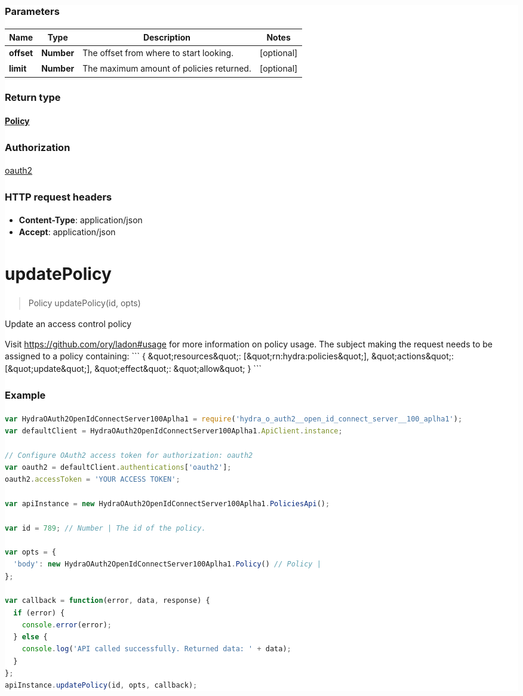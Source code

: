 ### Parameters

Name | Type | Description  | Notes
------------- | ------------- | ------------- | -------------
 **offset** | **Number**| The offset from where to start looking. | [optional] 
 **limit** | **Number**| The maximum amount of policies returned. | [optional] 

### Return type

[**Policy**](Policy.md)

### Authorization

[oauth2](../README.md#oauth2)

### HTTP request headers

 - **Content-Type**: application/json
 - **Accept**: application/json

<a name="updatePolicy"></a>
# **updatePolicy**
> Policy updatePolicy(id, opts)

Update an access control policy

Visit https://github.com/ory/ladon#usage for more information on policy usage.  The subject making the request needs to be assigned to a policy containing:  &#x60;&#x60;&#x60; { \&quot;resources\&quot;: [\&quot;rn:hydra:policies\&quot;], \&quot;actions\&quot;: [\&quot;update\&quot;], \&quot;effect\&quot;: \&quot;allow\&quot; } &#x60;&#x60;&#x60;

### Example
```javascript
var HydraOAuth2OpenIdConnectServer100Aplha1 = require('hydra_o_auth2__open_id_connect_server__100_aplha1');
var defaultClient = HydraOAuth2OpenIdConnectServer100Aplha1.ApiClient.instance;

// Configure OAuth2 access token for authorization: oauth2
var oauth2 = defaultClient.authentications['oauth2'];
oauth2.accessToken = 'YOUR ACCESS TOKEN';

var apiInstance = new HydraOAuth2OpenIdConnectServer100Aplha1.PoliciesApi();

var id = 789; // Number | The id of the policy.

var opts = { 
  'body': new HydraOAuth2OpenIdConnectServer100Aplha1.Policy() // Policy | 
};

var callback = function(error, data, response) {
  if (error) {
    console.error(error);
  } else {
    console.log('API called successfully. Returned data: ' + data);
  }
};
apiInstance.updatePolicy(id, opts, callback);
```
